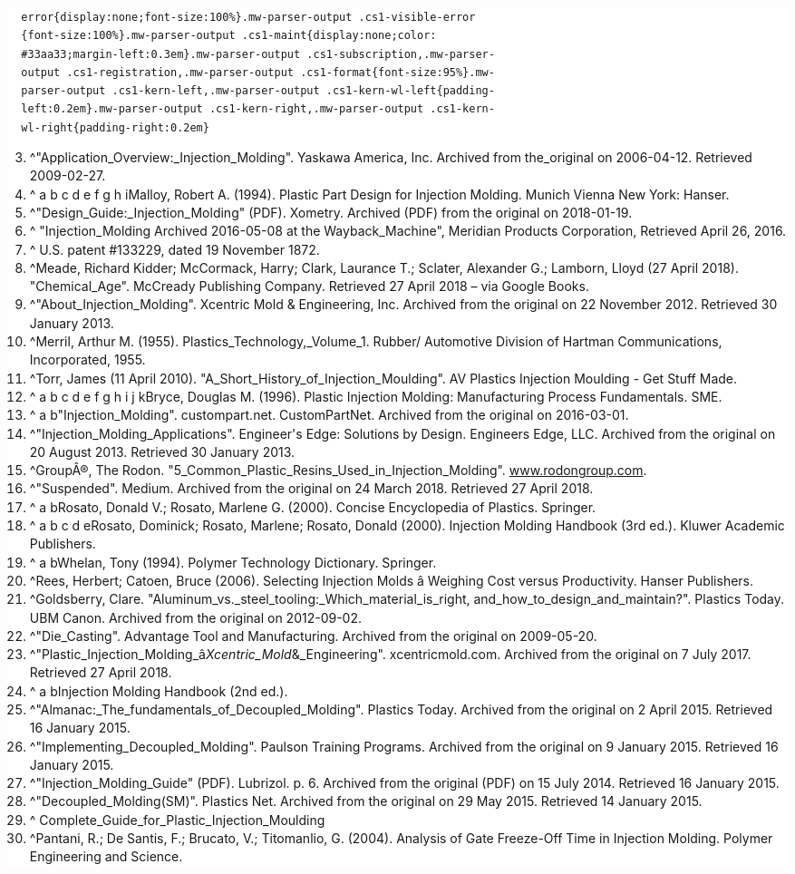       error{display:none;font-size:100%}.mw-parser-output .cs1-visible-error
      {font-size:100%}.mw-parser-output .cs1-maint{display:none;color:
      #33aa33;margin-left:0.3em}.mw-parser-output .cs1-subscription,.mw-parser-
      output .cs1-registration,.mw-parser-output .cs1-format{font-size:95%}.mw-
      parser-output .cs1-kern-left,.mw-parser-output .cs1-kern-wl-left{padding-
      left:0.2em}.mw-parser-output .cs1-kern-right,.mw-parser-output .cs1-kern-
      wl-right{padding-right:0.2em}
   3. ^"Application_Overview:_Injection_Molding". Yaskawa America, Inc.
      Archived from the_original on 2006-04-12. Retrieved 2009-02-27.
   4. ^ a b c d e f g h iMalloy, Robert A. (1994). Plastic Part Design for
      Injection Molding. Munich Vienna New York: Hanser.
   5. ^"Design_Guide:_Injection_Molding" (PDF). Xometry. Archived (PDF) from
      the original on 2018-01-19.
   6. ^ "Injection_Molding Archived 2016-05-08 at the Wayback_Machine",
      Meridian Products Corporation, Retrieved April 26, 2016.
   7. ^ U.S. patent #133229, dated 19 November 1872.
   8. ^Meade, Richard Kidder; McCormack, Harry; Clark, Laurance T.; Sclater,
      Alexander G.; Lamborn, Lloyd (27 April 2018). "Chemical_Age". McCready
      Publishing Company. Retrieved 27 April 2018 – via Google Books.
   9. ^"About_Injection_Molding". Xcentric Mold & Engineering, Inc. Archived
      from the original on 22 November 2012. Retrieved 30 January 2013.
  10. ^Merril, Arthur M. (1955). Plastics_Technology,_Volume_1. Rubber/
      Automotive Division of Hartman Communications, Incorporated, 1955.
  11. ^Torr, James (11 April 2010). "A_Short_History_of_Injection_Moulding". AV
      Plastics Injection Moulding - Get Stuff Made.
  12. ^ a b c d e f g h i j kBryce, Douglas M. (1996). Plastic Injection
      Molding: Manufacturing Process Fundamentals. SME.
  13. ^ a b"Injection_Molding". custompart.net. CustomPartNet. Archived from
      the original on 2016-03-01.
  14. ^"Injection_Molding_Applications". Engineer's Edge: Solutions by Design.
      Engineers Edge, LLC. Archived from the original on 20 August 2013.
      Retrieved 30 January 2013.
  15. ^GroupÂ®, The Rodon. "5_Common_Plastic_Resins_Used_in_Injection_Molding".
      www.rodongroup.com.
  16. ^"Suspended". Medium. Archived from the original on 24 March 2018.
      Retrieved 27 April 2018.
  17. ^ a bRosato, Donald V.; Rosato, Marlene G. (2000). Concise Encyclopedia
      of Plastics. Springer.
  18. ^ a b c d eRosato, Dominick; Rosato, Marlene; Rosato, Donald (2000).
      Injection Molding Handbook (3rd ed.). Kluwer Academic Publishers.
  19. ^ a bWhelan, Tony (1994). Polymer Technology Dictionary. Springer.
  20. ^Rees, Herbert; Catoen, Bruce (2006). Selecting Injection Molds â
      Weighing Cost versus Productivity. Hanser Publishers.
  21. ^Goldsberry, Clare. "Aluminum_vs._steel_tooling:_Which_material_is_right,
      and_how_to_design_and_maintain?". Plastics Today. UBM Canon. Archived
      from the original on 2012-09-02.
  22. ^"Die_Casting". Advantage Tool and Manufacturing. Archived from the
      original on 2009-05-20.
  23. ^"Plastic_Injection_Molding_â_Xcentric_Mold_&_Engineering".
      xcentricmold.com. Archived from the original on 7 July 2017. Retrieved 27
      April 2018.
  24. ^ a bInjection Molding Handbook (2nd ed.).
  25. ^"Almanac:_The_fundamentals_of_Decoupled_Molding". Plastics Today.
      Archived from the original on 2 April 2015. Retrieved 16 January 2015.
  26. ^"Implementing_Decoupled_Molding". Paulson Training Programs. Archived
      from the original on 9 January 2015. Retrieved 16 January 2015.
  27. ^"Injection_Molding_Guide" (PDF). Lubrizol. p. 6. Archived from the
      original (PDF) on 15 July 2014. Retrieved 16 January 2015.
  28. ^"Decoupled_Molding(SM)". Plastics Net. Archived from the original on 29
      May 2015. Retrieved 14 January 2015.
  29. ^ Complete_Guide_for_Plastic_Injection_Moulding
  30. ^Pantani, R.; De Santis, F.; Brucato, V.; Titomanlio, G. (2004). Analysis
      of Gate Freeze-Off Time in Injection Molding. Polymer Engineering and
      Science.